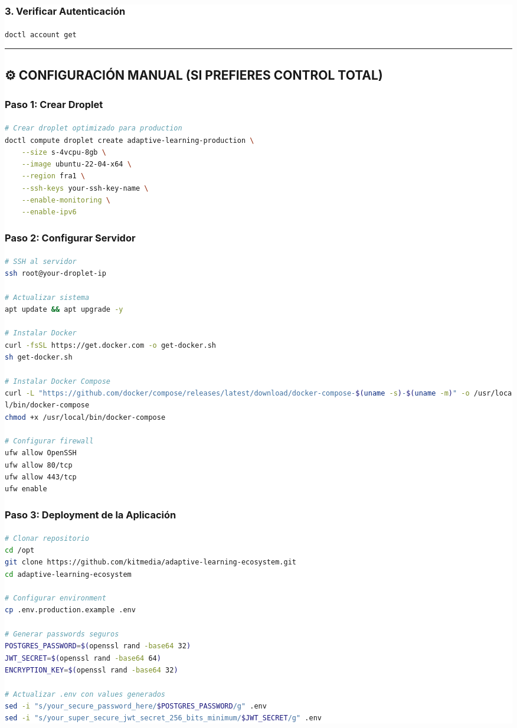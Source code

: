 ### **3. Verificar Autenticación**
```bash
doctl account get
```

---

## ⚙️ **CONFIGURACIÓN MANUAL (SI PREFIERES CONTROL TOTAL)**

### **Paso 1: Crear Droplet**
```bash
# Crear droplet optimizado para production
doctl compute droplet create adaptive-learning-production \
    --size s-4vcpu-8gb \
    --image ubuntu-22-04-x64 \
    --region fra1 \
    --ssh-keys your-ssh-key-name \
    --enable-monitoring \
    --enable-ipv6
```

### **Paso 2: Configurar Servidor**
```bash
# SSH al servidor
ssh root@your-droplet-ip

# Actualizar sistema
apt update && apt upgrade -y

# Instalar Docker
curl -fsSL https://get.docker.com -o get-docker.sh
sh get-docker.sh

# Instalar Docker Compose
curl -L "https://github.com/docker/compose/releases/latest/download/docker-compose-$(uname -s)-$(uname -m)" -o /usr/local/bin/docker-compose
chmod +x /usr/local/bin/docker-compose

# Configurar firewall
ufw allow OpenSSH
ufw allow 80/tcp
ufw allow 443/tcp
ufw enable
```

### **Paso 3: Deployment de la Aplicación**
```bash
# Clonar repositorio
cd /opt
git clone https://github.com/kitmedia/adaptive-learning-ecosystem.git
cd adaptive-learning-ecosystem

# Configurar environment
cp .env.production.example .env

# Generar passwords seguros
POSTGRES_PASSWORD=$(openssl rand -base64 32)
JWT_SECRET=$(openssl rand -base64 64)
ENCRYPTION_KEY=$(openssl rand -base64 32)

# Actualizar .env con values generados
sed -i "s/your_secure_password_here/$POSTGRES_PASSWORD/g" .env
sed -i "s/your_super_secure_jwt_secret_256_bits_minimum/$JWT_SECRET/g" .env
```